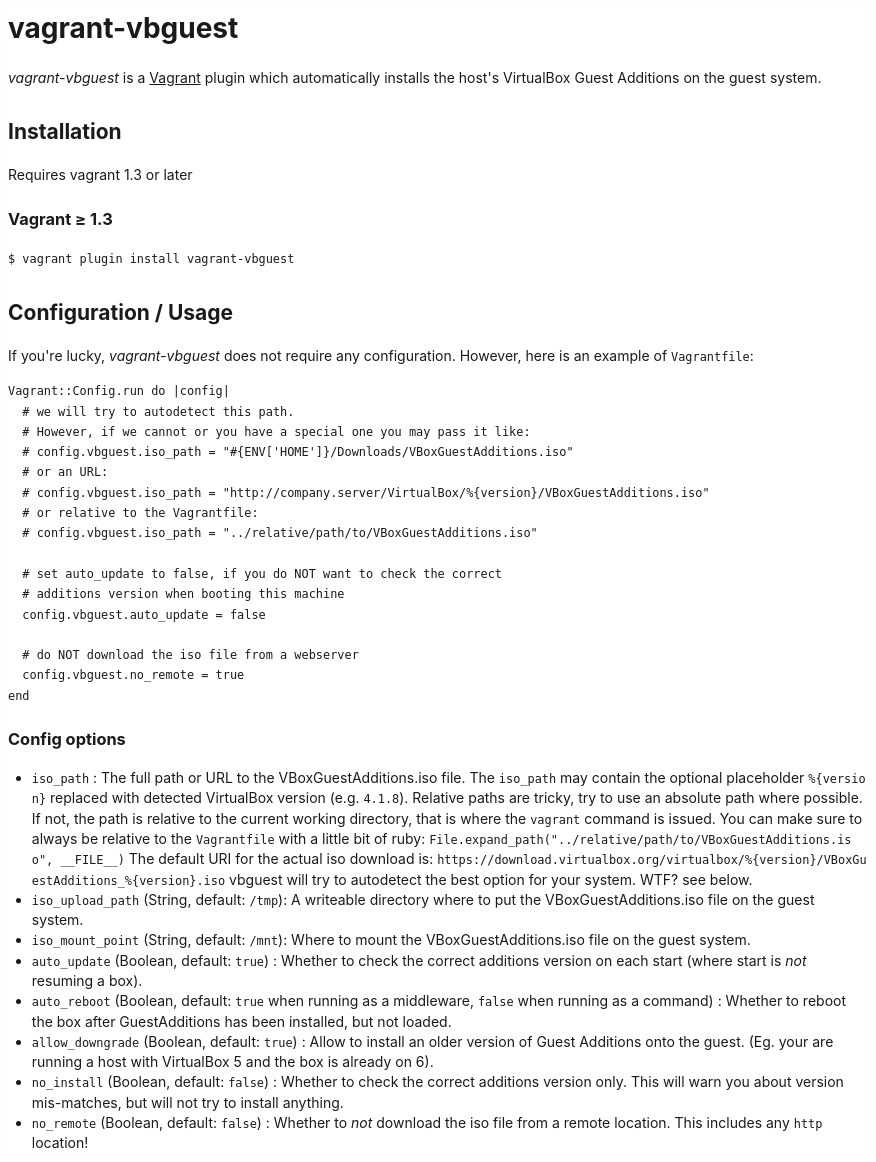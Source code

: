# vagrant-vbguest

*vagrant-vbguest* is a [Vagrant](http://vagrantup.com/) plugin which automatically installs the host's VirtualBox Guest Additions on the guest system.

## Installation

Requires vagrant 1.3 or later

### Vagrant ≥ 1.3

```
$ vagrant plugin install vagrant-vbguest
```

## Configuration / Usage

If you're lucky, *vagrant-vbguest* does not require any configuration. However, here is an example of `Vagrantfile`:

```
Vagrant::Config.run do |config|
  # we will try to autodetect this path. 
  # However, if we cannot or you have a special one you may pass it like:
  # config.vbguest.iso_path = "#{ENV['HOME']}/Downloads/VBoxGuestAdditions.iso"
  # or an URL:
  # config.vbguest.iso_path = "http://company.server/VirtualBox/%{version}/VBoxGuestAdditions.iso"
  # or relative to the Vagrantfile:
  # config.vbguest.iso_path = "../relative/path/to/VBoxGuestAdditions.iso"
  
  # set auto_update to false, if you do NOT want to check the correct 
  # additions version when booting this machine
  config.vbguest.auto_update = false
  
  # do NOT download the iso file from a webserver
  config.vbguest.no_remote = true
end
```

### Config options

- `iso_path` : The full path or URL to the VBoxGuestAdditions.iso file.
  The `iso_path` may contain the optional placeholder `%{version}` replaced with detected VirtualBox version (e.g. `4.1.8`). Relative paths are tricky, try to use an absolute path where possible. If not, the path is relative to the current working directory, that is where the `vagrant` command is issued. You can make sure to always be relative to the `Vagrantfile` with a little bit of ruby: `File.expand_path("../relative/path/to/VBoxGuestAdditions.iso", __FILE__)` The default URI for the actual iso download is: `https://download.virtualbox.org/virtualbox/%{version}/VBoxGuestAdditions_%{version}.iso`
  vbguest will try to autodetect the best option for your system. WTF? see below.
- `iso_upload_path` (String, default: `/tmp`): A writeable directory where to put the VBoxGuestAdditions.iso file on the guest system.
- `iso_mount_point` (String, default: `/mnt`): Where to mount the VBoxGuestAdditions.iso file on the guest system.
- `auto_update` (Boolean, default: `true`) : Whether to check the correct additions version on each start (where start is *not* resuming a box).
- `auto_reboot` (Boolean, default: `true` when running as a middleware, `false` when running as a command) : Whether to reboot the box after GuestAdditions has been installed, but not loaded.
- `allow_downgrade` (Boolean, default: `true`) : Allow to install an older version of Guest Additions onto the guest. (Eg. your are running a host with VirtualBox 5 and the box is already on 6).
- `no_install` (Boolean, default: `false`) : Whether to check the correct additions version only. This will warn you about version mis-matches, but will not try to install anything.
- `no_remote` (Boolean, default: `false`) : Whether to *not* download the iso file from a remote location. This includes any `http` location!